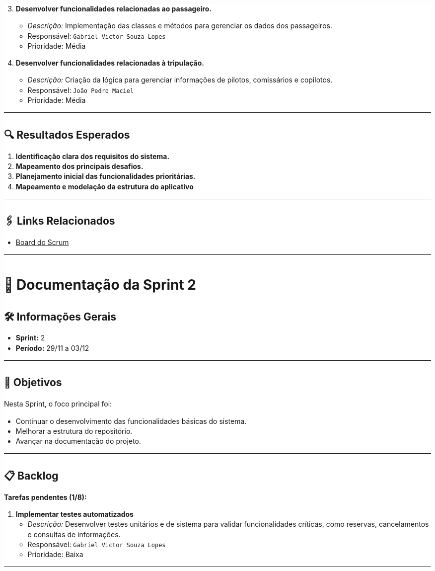 3. **Desenvolver funcionalidades relacionadas ao passageiro.**
   - _Descrição:_ Implementação das classes e métodos para gerenciar os dados dos passageiros.
   - Responsável: `Gabriel Victor Souza Lopes`
   - Prioridade: Média
  
4. **Desenvolver funcionalidades relacionadas à tripulação.**
   - _Descrição:_ Criação da lógica para gerenciar informações de pilotos, comissários e copilotos.
   - Responsável: `João Pedro Maciel`
   - Prioridade: Média
  
---

## 🔍 Resultados Esperados

1. **Identificação clara dos requisitos do sistema.**
2. **Mapeamento dos principais desafios.**
3. **Planejamento inicial das funcionalidades prioritárias.**
4. **Mapeamento e modelação da estrutura do aplicativo**

---

## 🖇 Links Relacionados

- [Board do Scrum](https://github.com/users/GabrielVSL/projects/2/views/1)

---

# 📘 Documentação da Sprint 2

## 🛠 Informações Gerais

- **Sprint:** 2
- **Período:** 29/11 a 03/12

---

## 🎯 Objetivos

Nesta Sprint, o foco principal foi:

- Continuar o desenvolvimento das funcionalidades básicas do sistema.
- Melhorar a estrutura do repositório.
- Avançar na documentação do projeto.

---

## 📋 Backlog

**Tarefas pendentes (1/8):**

1. **Implementar testes automatizados**
   - _Descrição:_ Desenvolver testes unitários e de sistema para validar funcionalidades críticas, como reservas, cancelamentos e consultas de informações.
   - Responsável: `Gabriel Victor Souza Lopes`
   - Prioridade: Baixa

---